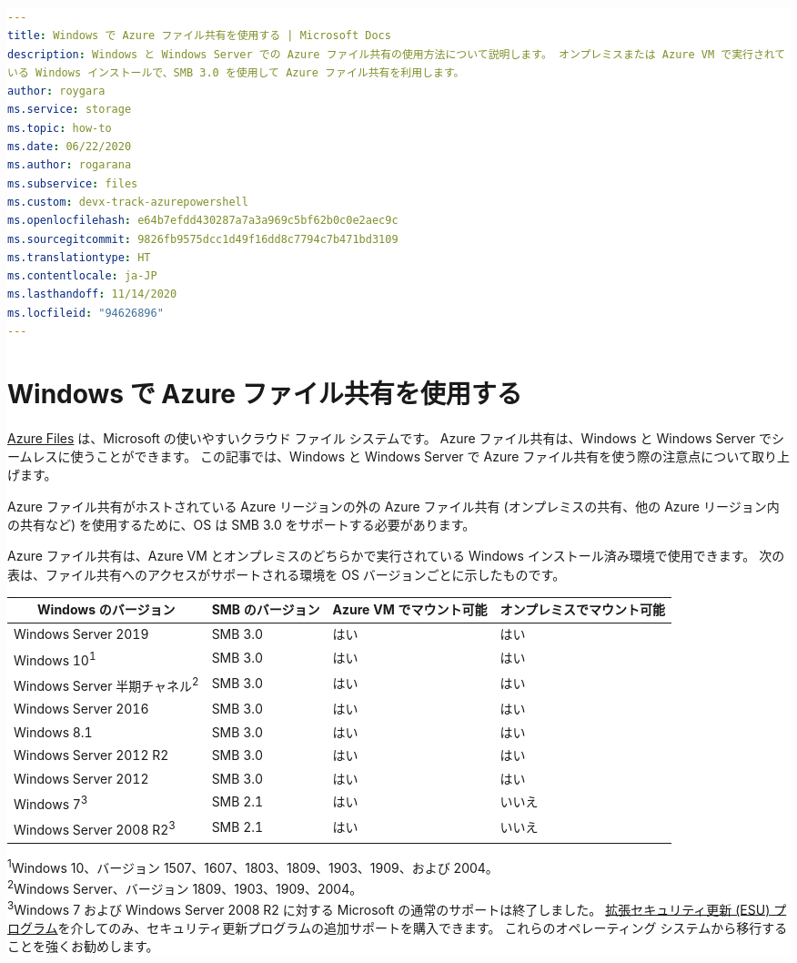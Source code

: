 ```yaml
---
title: Windows で Azure ファイル共有を使用する | Microsoft Docs
description: Windows と Windows Server での Azure ファイル共有の使用方法について説明します。 オンプレミスまたは Azure VM で実行されている Windows インストールで、SMB 3.0 を使用して Azure ファイル共有を利用します。
author: roygara
ms.service: storage
ms.topic: how-to
ms.date: 06/22/2020
ms.author: rogarana
ms.subservice: files
ms.custom: devx-track-azurepowershell
ms.openlocfilehash: e64b7efdd430287a7a3a969c5bf62b0c0e2aec9c
ms.sourcegitcommit: 9826fb9575dcc1d49f16dd8c7794c7b471bd3109
ms.translationtype: HT
ms.contentlocale: ja-JP
ms.lasthandoff: 11/14/2020
ms.locfileid: "94626896"
---
```

# <a name="use-an-azure-file-share-with-windows"></a>Windows で Azure ファイル共有を使用する
[Azure Files](storage-files-introduction.md) は、Microsoft の使いやすいクラウド ファイル システムです。 Azure ファイル共有は、Windows と Windows Server でシームレスに使うことができます。 この記事では、Windows と Windows Server で Azure ファイル共有を使う際の注意点について取り上げます。

Azure ファイル共有がホストされている Azure リージョンの外の Azure ファイル共有 (オンプレミスの共有、他の Azure リージョン内の共有など) を使用するために、OS は SMB 3.0 をサポートする必要があります。 

Azure ファイル共有は、Azure VM とオンプレミスのどちらかで実行されている Windows インストール済み環境で使用できます。 次の表は、ファイル共有へのアクセスがサポートされる環境を OS バージョンごとに示したものです。

| Windows のバージョン        | SMB のバージョン | Azure VM でマウント可能 | オンプレミスでマウント可能 |
|------------------------|-------------|-----------------------|-----------------------|
| Windows Server 2019 | SMB 3.0 | はい | はい |
| Windows 10<sup>1</sup> | SMB 3.0 | はい | はい |
| Windows Server 半期チャネル<sup>2</sup> | SMB 3.0 | はい | はい |
| Windows Server 2016 | SMB 3.0 | はい | はい |
| Windows 8.1 | SMB 3.0 | はい | はい |
| Windows Server 2012 R2 | SMB 3.0 | はい | はい |
| Windows Server 2012 | SMB 3.0 | はい | はい |
| Windows 7<sup>3</sup> | SMB 2.1 | はい | いいえ |
| Windows Server 2008 R2<sup>3</sup> | SMB 2.1 | はい | いいえ |

<sup>1</sup>Windows 10、バージョン 1507、1607、1803、1809、1903、1909、および 2004。  
<sup>2</sup>Windows Server、バージョン 1809、1903、1909、2004。  
<sup>3</sup>Windows 7 および Windows Server 2008 R2 に対する Microsoft の通常のサポートは終了しました。 [拡張セキュリティ更新 (ESU) プログラム](https://support.microsoft.com/help/4497181/lifecycle-faq-extended-security-updates)を介してのみ、セキュリティ更新プログラムの追加サポートを購入できます。 これらのオペレーティング システムから移行することを強くお勧めします。

